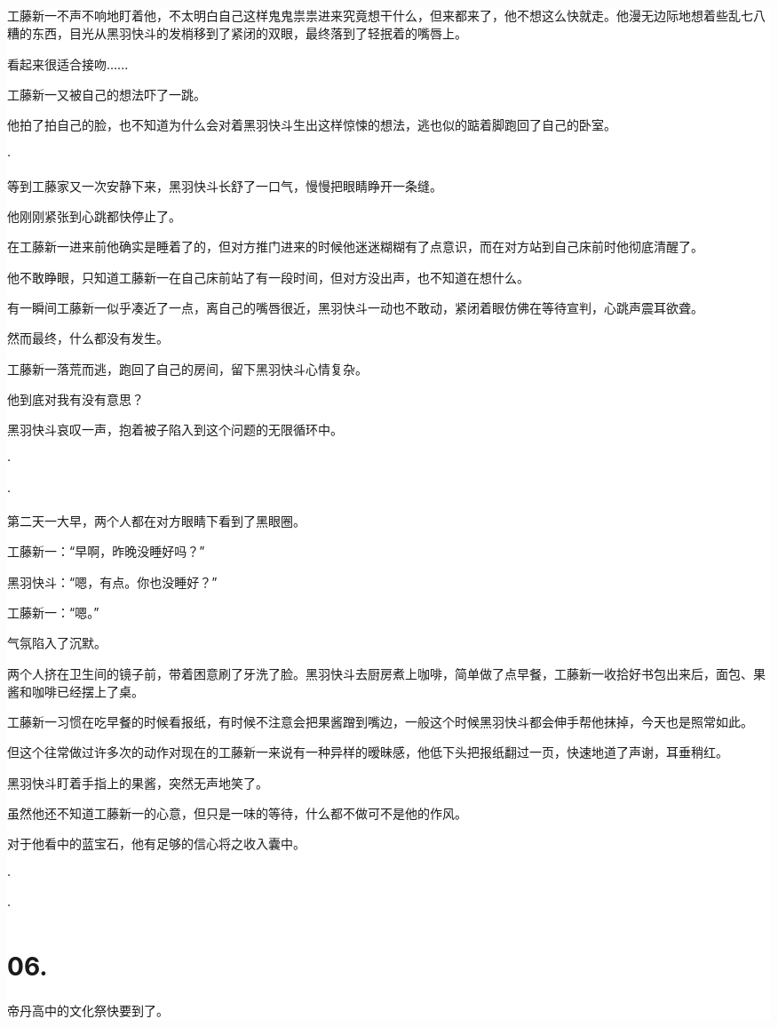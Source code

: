 工藤新一不声不响地盯着他，不太明白自己这样鬼鬼祟祟进来究竟想干什么，但来都来了，他不想这么快就走。他漫无边际地想着些乱七八糟的东西，目光从黑羽快斗的发梢移到了紧闭的双眼，最终落到了轻抿着的嘴唇上。

看起来很适合接吻......

工藤新一又被自己的想法吓了一跳。

他拍了拍自己的脸，也不知道为什么会对着黑羽快斗生出这样惊悚的想法，逃也似的踮着脚跑回了自己的卧室。

 ·

等到工藤家又一次安静下来，黑羽快斗长舒了一口气，慢慢把眼睛睁开一条缝。

他刚刚紧张到心跳都快停止了。

在工藤新一进来前他确实是睡着了的，但对方推门进来的时候他迷迷糊糊有了点意识，而在对方站到自己床前时他彻底清醒了。

他不敢睁眼，只知道工藤新一在自己床前站了有一段时间，但对方没出声，也不知道在想什么。

有一瞬间工藤新一似乎凑近了一点，离自己的嘴唇很近，黑羽快斗一动也不敢动，紧闭着眼仿佛在等待宣判，心跳声震耳欲聋。

然而最终，什么都没有发生。

工藤新一落荒而逃，跑回了自己的房间，留下黑羽快斗心情复杂。

他到底对我有没有意思？

黑羽快斗哀叹一声，抱着被子陷入到这个问题的无限循环中。

 ·

 ·

第二天一大早，两个人都在对方眼睛下看到了黑眼圈。

工藤新一：“早啊，昨晚没睡好吗？”

黑羽快斗：“嗯，有点。你也没睡好？”

工藤新一：“嗯。”

气氛陷入了沉默。

 

两个人挤在卫生间的镜子前，带着困意刷了牙洗了脸。黑羽快斗去厨房煮上咖啡，简单做了点早餐，工藤新一收拾好书包出来后，面包、果酱和咖啡已经摆上了桌。

工藤新一习惯在吃早餐的时候看报纸，有时候不注意会把果酱蹭到嘴边，一般这个时候黑羽快斗都会伸手帮他抹掉，今天也是照常如此。

但这个往常做过许多次的动作对现在的工藤新一来说有一种异样的暧昧感，他低下头把报纸翻过一页，快速地道了声谢，耳垂稍红。

黑羽快斗盯着手指上的果酱，突然无声地笑了。

虽然他还不知道工藤新一的心意，但只是一味的等待，什么都不做可不是他的作风。

对于他看中的蓝宝石，他有足够的信心将之收入囊中。

 ·

· 

# 06.

帝丹高中的文化祭快要到了。
